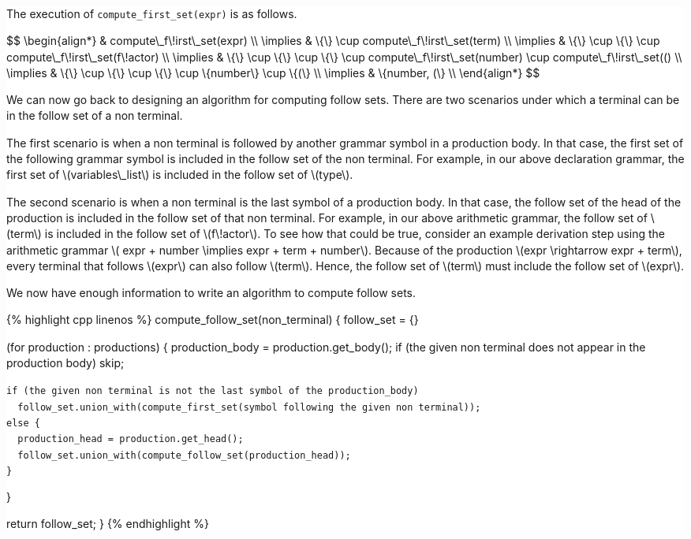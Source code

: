 The execution of `compute_first_set(expr)` is as follows.

<div>
  $$
  \begin{align*}
    & compute\_f\!irst\_set(expr) \\
    \implies & \{\} \cup compute\_f\!irst\_set(term) \\
    \implies & \{\} \cup \{\} \cup compute\_f\!irst\_set(f\!actor) \\
    \implies & \{\} \cup \{\} \cup \{\} \cup compute\_f\!irst\_set(number) \cup compute\_f\!irst\_set(() \\
    \implies & \{\} \cup \{\} \cup \{\} \cup \{number\} \cup \{(\} \\
    \implies & \{number, (\} \\
  \end{align*}
  $$
</div>

We can now go back to designing an algorithm for computing follow sets. There are two scenarios under which a terminal can be in the follow set of a
non terminal.

<div>
  <p>
    The first scenario is when a non terminal is followed by another grammar symbol in a production body. In that case, the first set of the following
    grammar symbol is included in the follow set of the non terminal. For example, in our above declaration grammar, the first set of \(variables\_list\)
    is included in the follow set of \(type\).
  </p>
</div>

<div>
  <p>
    The second scenario is when a non terminal is the last symbol of a production body. In that case, the follow set of the head of the production is
    included in the follow set of that non terminal. For example, in our above arithmetic grammar, the follow set of \(term\) is included in the
    follow set of \(f\!actor\). To see how that could be true, consider an example derivation step using the arithmetic grammar
    \( expr + number \implies expr + term + number\). Because of the production \(expr \rightarrow expr + term\), every terminal that follows
    \(expr\) can also follow \(term\). Hence, the follow set of \(term\) must include the follow set of \(expr\).
  </p>
</div>

We now have enough information to write an algorithm to compute follow sets.

{% highlight cpp linenos %}
compute_follow_set(non_terminal)
{
  follow_set = {}

  (for production : productions) {
    production_body = production.get_body();
    if (the given non terminal does not appear in the production body)
      skip;

    if (the given non terminal is not the last symbol of the production_body)
      follow_set.union_with(compute_first_set(symbol following the given non terminal));
    else {
      production_head = production.get_head();
      follow_set.union_with(compute_follow_set(production_head));
    }
  }

  return follow_set;
}
{% endhighlight %}